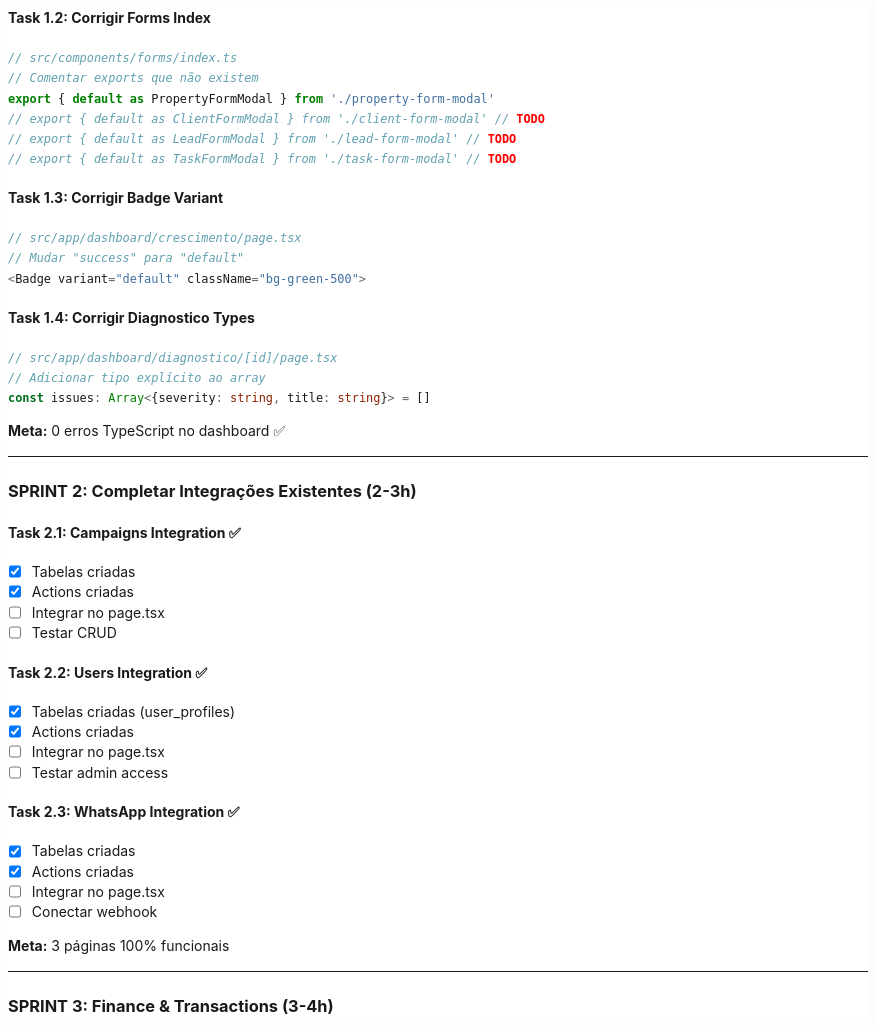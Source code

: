 #### Task 1.2: Corrigir Forms Index
```typescript
// src/components/forms/index.ts
// Comentar exports que não existem
export { default as PropertyFormModal } from './property-form-modal'
// export { default as ClientFormModal } from './client-form-modal' // TODO
// export { default as LeadFormModal } from './lead-form-modal' // TODO
// export { default as TaskFormModal } from './task-form-modal' // TODO
```

#### Task 1.3: Corrigir Badge Variant
```typescript
// src/app/dashboard/crescimento/page.tsx
// Mudar "success" para "default"
<Badge variant="default" className="bg-green-500">
```

#### Task 1.4: Corrigir Diagnostico Types
```typescript
// src/app/dashboard/diagnostico/[id]/page.tsx
// Adicionar tipo explícito ao array
const issues: Array<{severity: string, title: string}> = []
```

**Meta:** 0 erros TypeScript no dashboard ✅

---

### SPRINT 2: Completar Integrações Existentes (2-3h)

#### Task 2.1: Campaigns Integration ✅
- [x] Tabelas criadas
- [x] Actions criadas
- [ ] Integrar no page.tsx
- [ ] Testar CRUD

#### Task 2.2: Users Integration ✅
- [x] Tabelas criadas (user_profiles)
- [x] Actions criadas
- [ ] Integrar no page.tsx
- [ ] Testar admin access

#### Task 2.3: WhatsApp Integration ✅
- [x] Tabelas criadas
- [x] Actions criadas
- [ ] Integrar no page.tsx
- [ ] Conectar webhook

**Meta:** 3 páginas 100% funcionais

---

### SPRINT 3: Finance & Transactions (3-4h)
